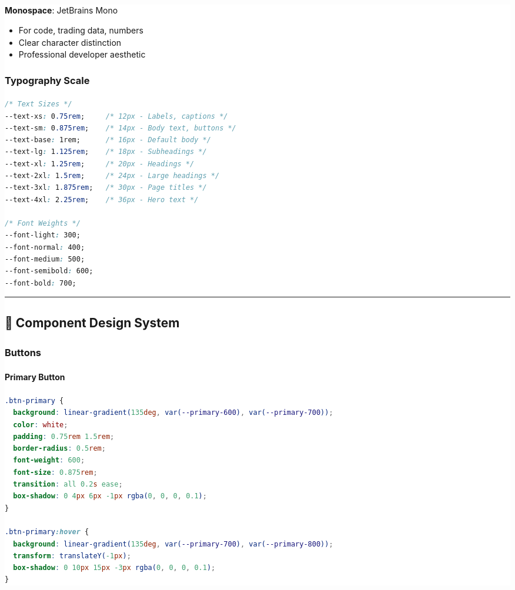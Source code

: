 **Monospace**: JetBrains Mono
- For code, trading data, numbers
- Clear character distinction
- Professional developer aesthetic

### Typography Scale
```css
/* Text Sizes */
--text-xs: 0.75rem;     /* 12px - Labels, captions */
--text-sm: 0.875rem;    /* 14px - Body text, buttons */
--text-base: 1rem;      /* 16px - Default body */
--text-lg: 1.125rem;    /* 18px - Subheadings */
--text-xl: 1.25rem;     /* 20px - Headings */
--text-2xl: 1.5rem;     /* 24px - Large headings */
--text-3xl: 1.875rem;   /* 30px - Page titles */
--text-4xl: 2.25rem;    /* 36px - Hero text */

/* Font Weights */
--font-light: 300;
--font-normal: 400;
--font-medium: 500;
--font-semibold: 600;
--font-bold: 700;
```

---

## 🧩 Component Design System

### Buttons

#### Primary Button
```css
.btn-primary {
  background: linear-gradient(135deg, var(--primary-600), var(--primary-700));
  color: white;
  padding: 0.75rem 1.5rem;
  border-radius: 0.5rem;
  font-weight: 600;
  font-size: 0.875rem;
  transition: all 0.2s ease;
  box-shadow: 0 4px 6px -1px rgba(0, 0, 0, 0.1);
}

.btn-primary:hover {
  background: linear-gradient(135deg, var(--primary-700), var(--primary-800));
  transform: translateY(-1px);
  box-shadow: 0 10px 15px -3px rgba(0, 0, 0, 0.1);
}
```
